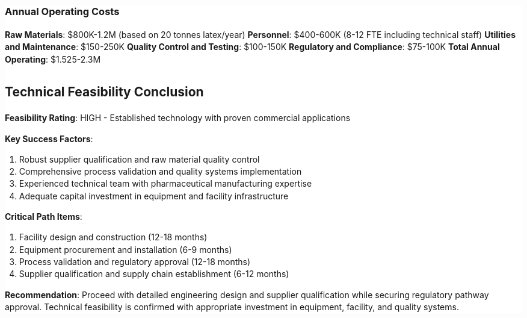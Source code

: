 ### Annual Operating Costs
**Raw Materials**: $800K-1.2M (based on 20 tonnes latex/year)
**Personnel**: $400-600K (8-12 FTE including technical staff)
**Utilities and Maintenance**: $150-250K
**Quality Control and Testing**: $100-150K
**Regulatory and Compliance**: $75-100K
**Total Annual Operating**: $1.525-2.3M

## Technical Feasibility Conclusion

**Feasibility Rating**: HIGH - Established technology with proven commercial applications

**Key Success Factors**:
1. Robust supplier qualification and raw material quality control
2. Comprehensive process validation and quality systems implementation
3. Experienced technical team with pharmaceutical manufacturing expertise
4. Adequate capital investment in equipment and facility infrastructure

**Critical Path Items**:
1. Facility design and construction (12-18 months)
2. Equipment procurement and installation (6-9 months)
3. Process validation and regulatory approval (12-18 months)
4. Supplier qualification and supply chain establishment (6-12 months)

**Recommendation**: Proceed with detailed engineering design and supplier qualification while securing regulatory pathway approval. Technical feasibility is confirmed with appropriate investment in equipment, facility, and quality systems.
